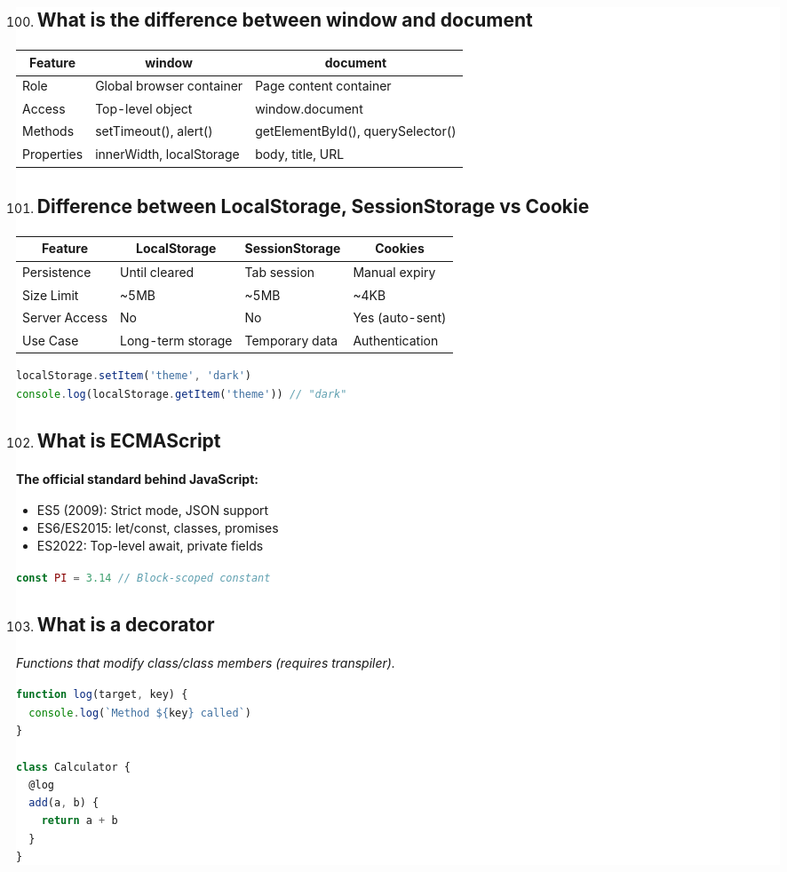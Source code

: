 100.  ## **What is the difference between window and document**

| Feature    | window                   | document                          |
| ---------- | ------------------------ | --------------------------------- |
| Role       | Global browser container | Page content container            |
| Access     | Top-level object         | window.document                   |
| Methods    | setTimeout(), alert()    | getElementById(), querySelector() |
| Properties | innerWidth, localStorage | body, title, URL                  |

101.  ## **Difference between LocalStorage, SessionStorage vs Cookie**

| Feature       | LocalStorage      | SessionStorage | Cookies         |
| ------------- | ----------------- | -------------- | --------------- |
| Persistence   | Until cleared     | Tab session    | Manual expiry   |
| Size Limit    | ~5MB              | ~5MB           | ~4KB            |
| Server Access | No                | No             | Yes (auto-sent) |
| Use Case      | Long-term storage | Temporary data | Authentication  |

```js
localStorage.setItem('theme', 'dark')
console.log(localStorage.getItem('theme')) // "dark"
```

102. ## **What is ECMAScript**

**The official standard behind JavaScript:**

- ES5 (2009): Strict mode, JSON support
- ES6/ES2015: let/const, classes, promises
- ES2022: Top-level await, private fields

```js
const PI = 3.14 // Block-scoped constant
```

103. ## **What is a decorator**

_Functions that modify class/class members (requires transpiler)._

```js
function log(target, key) {
  console.log(`Method ${key} called`)
}

class Calculator {
  @log
  add(a, b) {
    return a + b
  }
}
```
